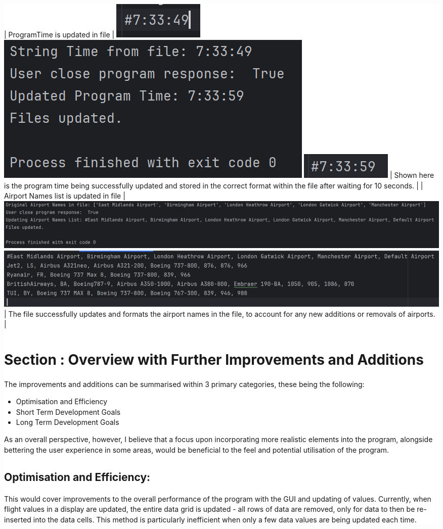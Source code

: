| ProgramTime is updated in file                                           | ![img_14.png](ProgramScreenshots/Testing_Program_File_Management/img_14.png) ![img_15.png](ProgramScreenshots/Testing_Program_File_Management/img_15.png) ![img_16.png](ProgramScreenshots/Testing_Program_File_Management/img_16.png)                                                                | Shown here is the program time being successfully updated and stored in the correct format within the file after waiting for 10 seconds.                                                                                               |
| Airport Names list is updated in file                                    | ![img_17.png](ProgramScreenshots/Testing_Program_File_Management/img_17.png) ![img_18.png](ProgramScreenshots/Testing_Program_File_Management/img_18.png)                                                                                                                                             | The file successfully updates and formats the airport names in the file, to account for any new additions or removals of airports.                                                                                                     |

# Section : Overview with Further Improvements and Additions
The improvements and additions can be summarised within 3 primary categories, these being the following:

- Optimisation and Efficiency
- Short Term Development Goals
- Long Term Development Goals

As an overall perspective, however, I believe that a focus upon incorporating more realistic elements into the program, alongside bettering the user experience in some areas, would be beneficial to the feel and potential utilisation of the program.
## Optimisation and Efficiency:
This would cover improvements to the overall performance of the program with the GUI and updating of values. Currently, when flight values in a display are updated, the entire data grid is updated - all rows of data are removed, only for data to then be re-inserted into the data cells. This method is particularly inefficient when only a few data values are being updated each time.
